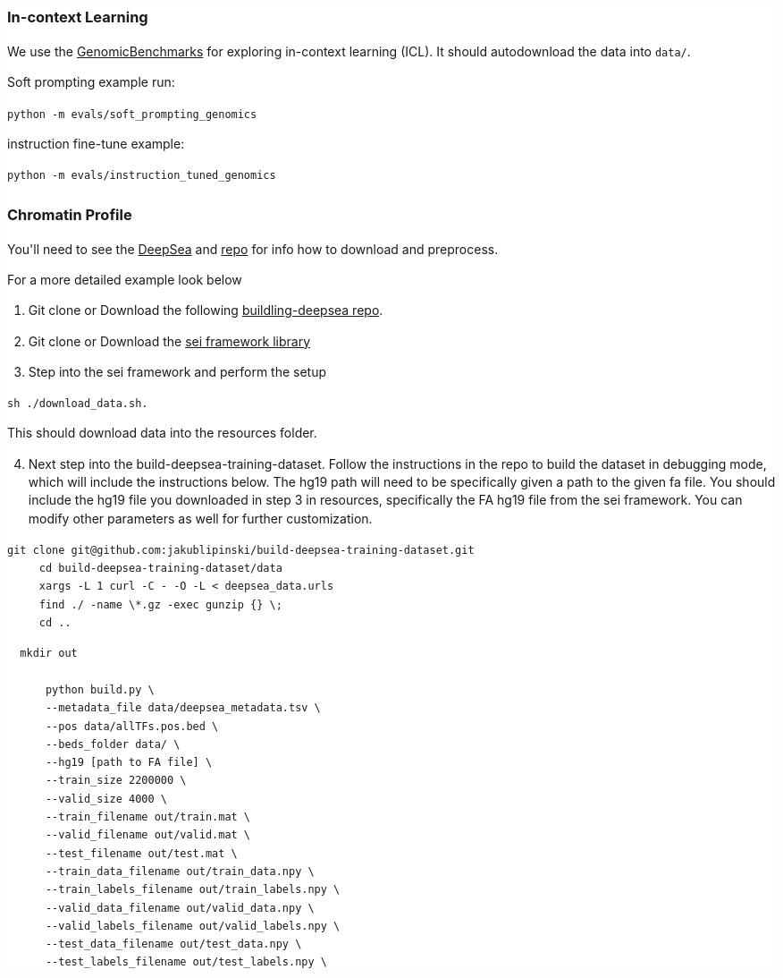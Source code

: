 
### In-context Learning

We use the [GenomicBenchmarks](#genomicbenchmarks) for exploring in-context learning (ICL). It should autodownload the data into `data/`.

Soft prompting example run:  
```
python -m evals/soft_prompting_genomics
```

instruction fine-tune example:  
```
python -m evals/instruction_tuned_genomics
```

### Chromatin Profile

You'll need to see the [DeepSea](https://www.nature.com/articles/nmeth.3547) and [repo](https://github.com/FunctionLab/sei-framework) for info how to download and preprocess. 

For a more detailed example look below

1.  Git clone or Download the following [buildling-deepsea repo](https://github.com/jakublipinski/build-deepsea-training-dataset).

2.  Git clone or Download the [sei framework library](https://github.com/FunctionLab/sei-framework.git)

3.  Step into the sei framework and perform the setup 

```
sh ./download_data.sh.  
```

This should download data into the resources folder.

4.  Next step into the build-deepsea-training-dataset. Follow the instructions in the repo to build the dataset in debugging mode, which will include the instructions below. The hg19 path will need to be specifically given a path to the given fa file.  You should include the hg19 file you downloaded in step 3 in resources, specifically the FA hg19 file from the sei framework.  You can modify other parameters as well for further customization.

	
  ```
  git clone git@github.com:jakublipinski/build-deepsea-training-dataset.git
	   cd build-deepsea-training-dataset/data
	   xargs -L 1 curl -C - -O -L < deepsea_data.urls
	   find ./ -name \*.gz -exec gunzip {} \;
	   cd ..
  ```

  ```
    mkdir out

		python build.py \
		--metadata_file data/deepsea_metadata.tsv \
		--pos data/allTFs.pos.bed \
		--beds_folder data/ \
		--hg19 [path to FA file] \
		--train_size 2200000 \	
		--valid_size 4000 \
		--train_filename out/train.mat \
		--valid_filename out/valid.mat \
		--test_filename out/test.mat \
		--train_data_filename out/train_data.npy \
		--train_labels_filename out/train_labels.npy \
		--valid_data_filename out/valid_data.npy \
		--valid_labels_filename out/valid_labels.npy \
		--test_data_filename out/test_data.npy \
		--test_labels_filename out/test_labels.npy \
  ```